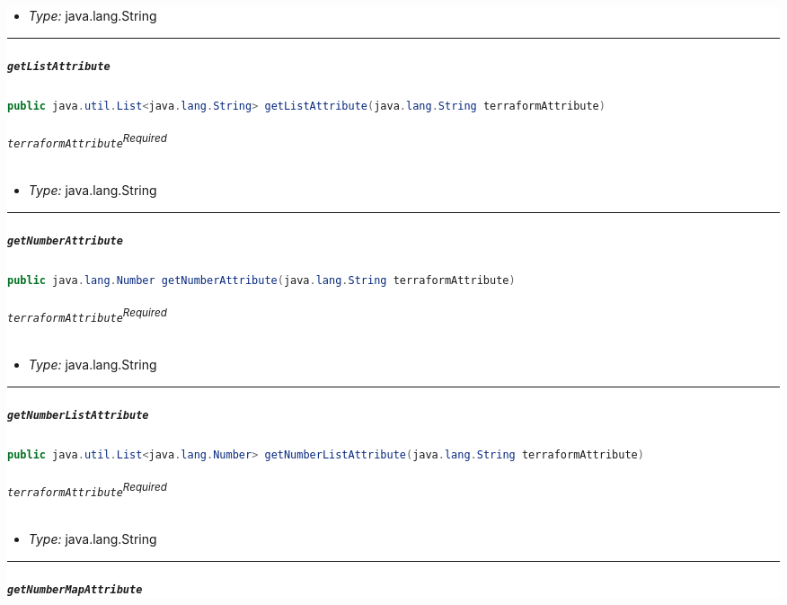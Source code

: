 - *Type:* java.lang.String

---

##### `getListAttribute` <a name="getListAttribute" id="@cdktf/provider-azurerm.voiceServicesCommunicationsGateway.VoiceServicesCommunicationsGateway.getListAttribute"></a>

```java
public java.util.List<java.lang.String> getListAttribute(java.lang.String terraformAttribute)
```

###### `terraformAttribute`<sup>Required</sup> <a name="terraformAttribute" id="@cdktf/provider-azurerm.voiceServicesCommunicationsGateway.VoiceServicesCommunicationsGateway.getListAttribute.parameter.terraformAttribute"></a>

- *Type:* java.lang.String

---

##### `getNumberAttribute` <a name="getNumberAttribute" id="@cdktf/provider-azurerm.voiceServicesCommunicationsGateway.VoiceServicesCommunicationsGateway.getNumberAttribute"></a>

```java
public java.lang.Number getNumberAttribute(java.lang.String terraformAttribute)
```

###### `terraformAttribute`<sup>Required</sup> <a name="terraformAttribute" id="@cdktf/provider-azurerm.voiceServicesCommunicationsGateway.VoiceServicesCommunicationsGateway.getNumberAttribute.parameter.terraformAttribute"></a>

- *Type:* java.lang.String

---

##### `getNumberListAttribute` <a name="getNumberListAttribute" id="@cdktf/provider-azurerm.voiceServicesCommunicationsGateway.VoiceServicesCommunicationsGateway.getNumberListAttribute"></a>

```java
public java.util.List<java.lang.Number> getNumberListAttribute(java.lang.String terraformAttribute)
```

###### `terraformAttribute`<sup>Required</sup> <a name="terraformAttribute" id="@cdktf/provider-azurerm.voiceServicesCommunicationsGateway.VoiceServicesCommunicationsGateway.getNumberListAttribute.parameter.terraformAttribute"></a>

- *Type:* java.lang.String

---

##### `getNumberMapAttribute` <a name="getNumberMapAttribute" id="@cdktf/provider-azurerm.voiceServicesCommunicationsGateway.VoiceServicesCommunicationsGateway.getNumberMapAttribute"></a>

